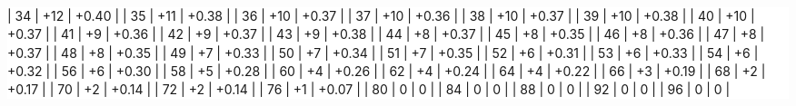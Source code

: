 | 34 | +12 | +0.40 |
| 35 | +11 | +0.38 |
| 36 | +10 | +0.37 |
| 37 | +10 | +0.36 |
| 38 | +10 | +0.37 |
| 39 | +10 | +0.38 |
| 40 | +10 | +0.37 |
| 41 | +9 | +0.36 |
| 42 | +9 | +0.37 |
| 43 | +9 | +0.38 |
| 44 | +8 | +0.37 |
| 45 | +8 | +0.35 |
| 46 | +8 | +0.36 |
| 47 | +8 | +0.37 |
| 48 | +8 | +0.35 |
| 49 | +7 | +0.33 |
| 50 | +7 | +0.34 |
| 51 | +7 | +0.35 |
| 52 | +6 | +0.31 |
| 53 | +6 | +0.33 |
| 54 | +6 | +0.32 |
| 56 | +6 | +0.30 |
| 58 | +5 | +0.28 |
| 60 | +4 | +0.26 |
| 62 | +4 | +0.24 |
| 64 | +4 | +0.22 |
| 66 | +3 | +0.19 |
| 68 | +2 | +0.17 |
| 70 | +2 | +0.14 |
| 72 | +2 | +0.14 |
| 76 | +1 | +0.07 |
| 80 | 0 | 0 |
| 84 | 0 | 0 |
| 88 | 0 | 0 |
| 92 | 0 | 0 |
| 96 | 0 | 0 |
